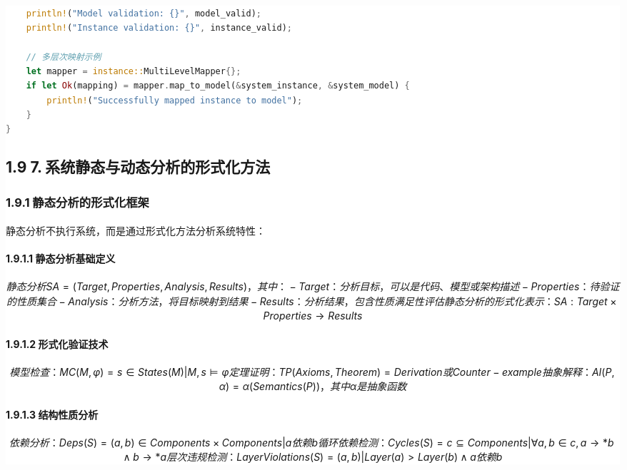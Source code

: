 ```rust
    println!("Model validation: {}", model_valid);
    println!("Instance validation: {}", instance_valid);
    
    // 多层次映射示例
    let mapper = instance::MultiLevelMapper{};
    if let Ok(mapping) = mapper.map_to_model(&system_instance, &system_model) {
        println!("Successfully mapped instance to model");
    }
}
```

## 1.9 7. 系统静态与动态分析的形式化方法

### 1.9.1 静态分析的形式化框架

静态分析不执行系统，而是通过形式化方法分析系统特性：

#### 1.9.1.1 **静态分析基础定义**

```math
静态分析 SA = (Target, Properties, Analysis, Results)，其中：
- Target：分析目标，可以是代码、模型或架构描述
- Properties：待验证的性质集合
- Analysis：分析方法，将目标映射到结果
- Results：分析结果，包含性质满足性评估

静态分析的形式化表示：
SA: Target × Properties → Results
```

#### 1.9.1.2 **形式化验证技术**

```math
模型检查：
MC(M, φ) = {s ∈ States(M) | M, s ⊨ φ}

定理证明：
TP(Axioms, Theorem) = Derivation 或 Counter-example

抽象解释：
AI(P, α) = α(Semantics(P))，其中α是抽象函数
```

#### 1.9.1.3 **结构性质分析**

```math
依赖分析：
Deps(S) = {(a,b) ∈ Components × Components | a依赖b}

循环依赖检测：
Cycles(S) = {c ⊆ Components | ∀a,b ∈ c, a →* b ∧ b →* a}

层次违规检测：
LayerViolations(S) = {(a,b) | Layer(a) > Layer(b) ∧ a依赖b}
```
